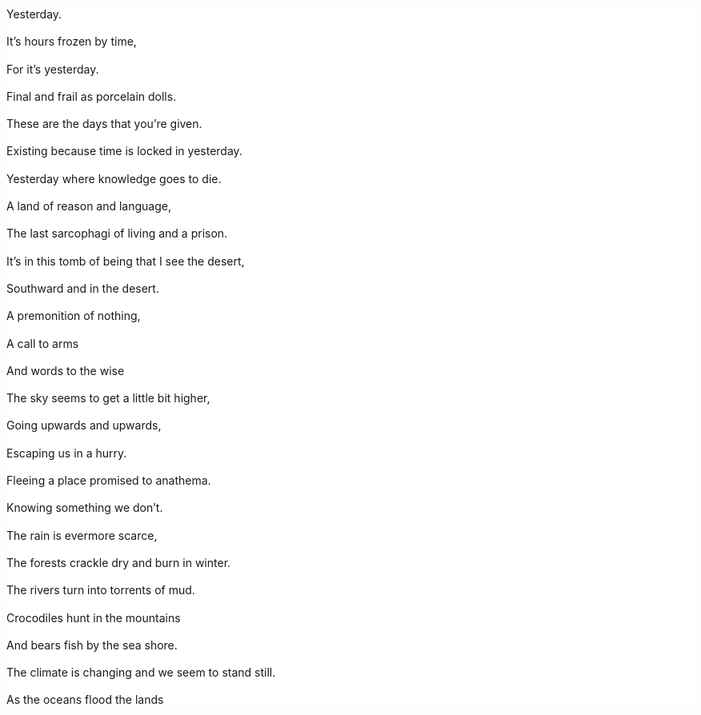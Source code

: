 Yesterday.

It’s hours frozen by time,

For it’s yesterday.

Final and frail as porcelain dolls.

These are the days that you’re given.

Existing because time is locked in yesterday.

 

Yesterday where knowledge goes to die.

A land of reason and language,

The last sarcophagi of living and a prison.

It’s in this tomb of being that I see the desert,

Southward and in the desert.

 

 

 

A premonition of nothing,

A call to arms

And words to the wise

The sky seems to get a little bit higher,

Going upwards and upwards,

Escaping us in a hurry.

Fleeing a place promised to anathema.

Knowing something we don’t.

 

 

 

The rain is evermore scarce,

The forests crackle dry and burn in winter.

The rivers turn into torrents of mud.

Crocodiles hunt in the mountains

And bears fish by the sea shore.

 

 

 

The climate is changing and we seem to stand still.

As the oceans flood the lands
